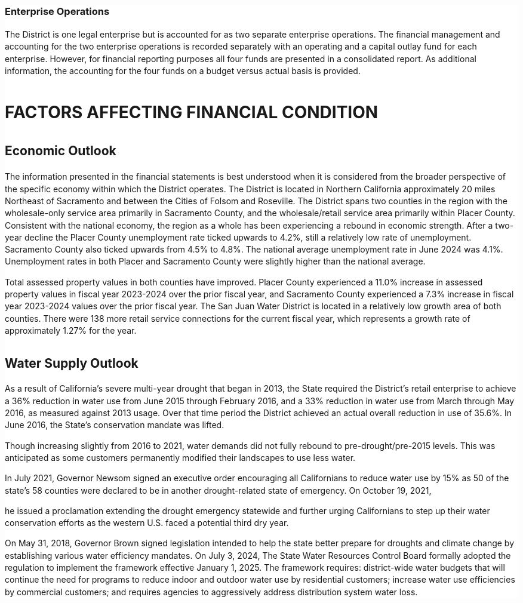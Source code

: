 ### Enterprise Operations

The District is one legal enterprise but is accounted for as two separate enterprise operations. The financial management and accounting for the two enterprise operations is recorded separately with an operating and a capital outlay fund for each enterprise. However, for financial reporting purposes all four funds are presented in a consolidated report. As additional information, the accounting for the four funds on a budget versus actual basis is provided.

# FACTORS AFFECTING FINANCIAL CONDITION

## Economic Outlook

The information presented in the financial statements is best understood when it is considered from the broader perspective of the specific economy within which the District operates. The District is located in Northern California approximately 20 miles Northeast of Sacramento and between the Cities of Folsom and Roseville. The District spans two counties in the region with the wholesale-only service area primarily in Sacramento County, and the wholesale/retail service area primarily within Placer County. Consistent with the national economy, the region as a whole has been experiencing a rebound in economic strength. After a two-year decline the Placer County unemployment rate ticked upwards to 4.2%, still a relatively low rate of unemployment. Sacramento County also ticked upwards from 4.5% to 4.8%. The national average unemployment rate in June 2024 was 4.1%. Unemployment rates in both Placer and Sacramento County were slightly higher than the national average.

Total assessed property values in both counties have improved. Placer County experienced a 11.0% increase in assessed property values in fiscal year 2023-2024 over the prior fiscal year, and Sacramento County experienced a 7.3% increase in fiscal year 2023-2024 values over the prior fiscal year. The San Juan Water District is located in a relatively low growth area of both counties. There were 138 more retail service connections for the current fiscal year, which represents a growth rate of approximately 1.27% for the year.

## Water Supply Outlook

As a result of California’s severe multi-year drought that began in 2013, the State required the District’s retail enterprise to achieve a 36% reduction in water use from June 2015 through February 2016, and a 33% reduction in water use from March through May 2016, as measured against 2013 usage. Over that time period the District achieved an actual overall reduction in use of 35.6%. In June 2016, the State’s conservation mandate was lifted.

Though increasing slightly from 2016 to 2021, water demands did not fully rebound to pre-drought/pre-2015 levels. This was anticipated as some customers permanently modified their landscapes to use less water.

In July 2021, Governor Newsom signed an executive order encouraging all Californians to reduce water use by 15% as 50 of the state’s 58 counties were declared to be in another drought-related state of emergency. On October 19, 2021,

he issued a proclamation extending the drought emergency statewide and further urging Californians to step up their water conservation efforts as the western U.S. faced a potential third dry year.

On May 31, 2018, Governor Brown signed legislation intended to help the state better prepare for droughts and climate change by establishing various water efficiency mandates. On July 3, 2024, The State Water Resources Control Board formally adopted the regulation to implement the framework effective January 1, 2025. The framework requires: district-wide water budgets that will continue the need for programs to reduce indoor and outdoor water use by residential customers; increase water use efficiencies by commercial customers; and requires agencies to aggressively address distribution system water loss.

